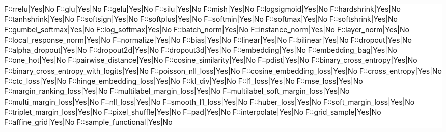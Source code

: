 F::rrelu|Yes|No
F::glu|Yes|No
F::gelu|Yes|No
F::silu|Yes|No
F::mish|Yes|No
F::logsigmoid|Yes|No
F::hardshrink|Yes|No
F::tanhshrink|Yes|No
F::softsign|Yes|No
F::softplus|Yes|No
F::softmin|Yes|No
F::softmax|Yes|No
F::softshrink|Yes|No
F::gumbel_softmax|Yes|No
F::log_softmax|Yes|No
F::batch_norm|Yes|No
F::instance_norm|Yes|No
F::layer_norm|Yes|No
F::local_response_norm|Yes|No
F::normalize|Yes|No
F::bias|Yes|No
F::linear|Yes|No
F::bilinear|Yes|No
F::dropout|Yes|No
F::alpha_dropout|Yes|No
F::dropout2d|Yes|No
F::dropout3d|Yes|No
F::embedding|Yes|No
F::embedding_bag|Yes|No
F::one_hot|Yes|No
F::pairwise_distance|Yes|No
F::cosine_similarity|Yes|No
F::pdist|Yes|No
F::binary_cross_entropy|Yes|No
F::binary_cross_entropy_with_logits|Yes|No
F::poisson_nll_loss|Yes|No
F::cosine_embedding_loss|Yes|No
F::cross_entropy|Yes|No
F::ctc_loss|Yes|No
F::hinge_embedding_loss|Yes|No
F::kl_div|Yes|No
F::l1_loss|Yes|No
F::mse_loss|Yes|No
F::margin_ranking_loss|Yes|No
F::multilabel_margin_loss|Yes|No
F::multilabel_soft_margin_loss|Yes|No
F::multi_margin_loss|Yes|No
F::nll_loss|Yes|No
F::smooth_l1_loss|Yes|No
F::huber_loss|Yes|No
F::soft_margin_loss|Yes|No
F::triplet_margin_loss|Yes|No
F::pixel_shuffle|Yes|No
F::pad|Yes|No
F::interpolate|Yes|No
F::grid_sample|Yes|No
F::affine_grid|Yes|No
F::sample_functional|Yes|No
